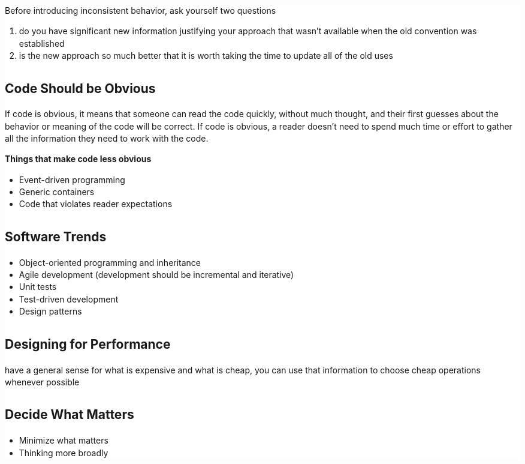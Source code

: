 Before introducing inconsistent behavior, ask yourself two questions

1. do you have significant new information justifying your approach that wasn’t available when the old convention was established
2. is the new approach so much better that it is worth taking the time to update all of the old uses

## Code Should be Obvious

If code is obvious, it means that someone can read the code quickly, without much thought, and their first guesses about the behavior or meaning of the code will be correct. If code is obvious, a reader doesn’t need to spend much time or effort to gather all the information they need to work with the code.

**Things that make code less obvious**

- Event-driven programming
- Generic containers
- Code that violates reader expectations

## Software Trends

- Object-oriented programming and inheritance
- Agile development (development should be incremental and iterative)
- Unit tests
- Test-driven development
- Design patterns
## Designing for Performance

have a general sense for what is expensive and what is cheap, you can use that information to choose cheap operations whenever possible

## Decide What Matters

- Minimize what matters
- Thinking more broadly
